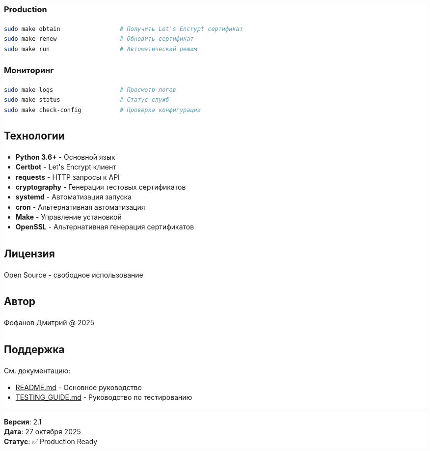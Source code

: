 ### Production
```bash
sudo make obtain                 # Получить Let's Encrypt сертификат
sudo make renew                  # Обновить сертификат
sudo make run                    # Автоматический режим
```

### Мониторинг
```bash
sudo make logs                   # Просмотр логов
sudo make status                 # Статус служб
sudo make check-config           # Проверка конфигурации
```

## Технологии

- **Python 3.6+** - Основной язык
- **Certbot** - Let's Encrypt клиент
- **requests** - HTTP запросы к API
- **cryptography** - Генерация тестовых сертификатов
- **systemd** - Автоматизация запуска
- **cron** - Альтернативная автоматизация
- **Make** - Управление установкой
- **OpenSSL** - Альтернативная генерация сертификатов

## Лицензия

Open Source - свободное использование

## Автор

Фофанов Дмитрий @ 2025

## Поддержка

См. документацию:
- [README.md](README.md) - Основное руководство
- [TESTING_GUIDE.md](TESTING_GUIDE.md) - Руководство по тестированию

---

**Версия**: 2.1  
**Дата**: 27 октября 2025  
**Статус**: ✅ Production Ready

